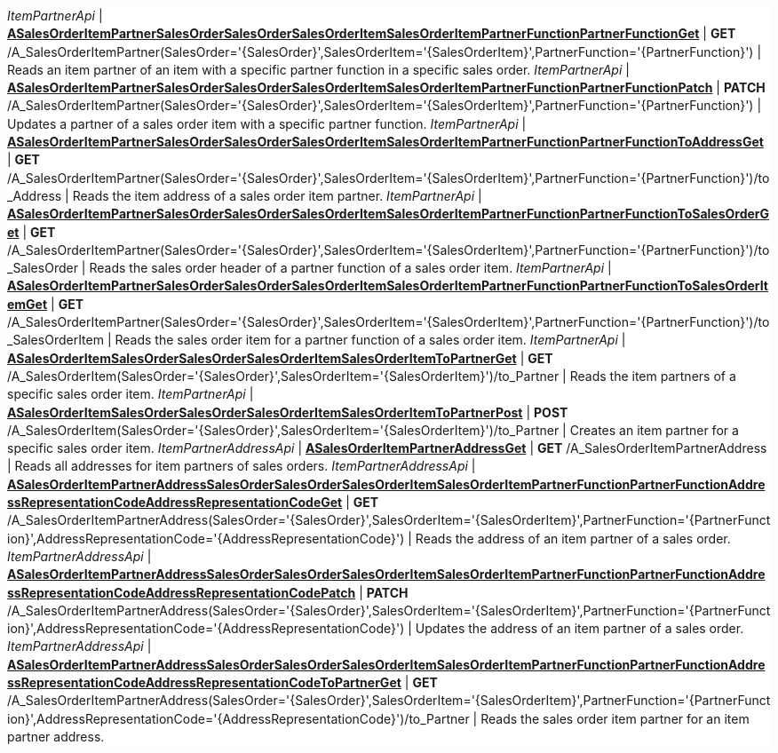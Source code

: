 *ItemPartnerApi* | [**ASalesOrderItemPartnerSalesOrderSalesOrderSalesOrderItemSalesOrderItemPartnerFunctionPartnerFunctionGet**](docs/ItemPartnerApi.md#asalesorderitempartnersalesordersalesordersalesorderitemsalesorderitempartnerfunctionpartnerfunctionget) | **GET** /A_SalesOrderItemPartner(SalesOrder&#x3D;&#39;{SalesOrder}&#39;,SalesOrderItem&#x3D;&#39;{SalesOrderItem}&#39;,PartnerFunction&#x3D;&#39;{PartnerFunction}&#39;) | Reads an item partner of an item with a specific partner function in a specific sales order.
*ItemPartnerApi* | [**ASalesOrderItemPartnerSalesOrderSalesOrderSalesOrderItemSalesOrderItemPartnerFunctionPartnerFunctionPatch**](docs/ItemPartnerApi.md#asalesorderitempartnersalesordersalesordersalesorderitemsalesorderitempartnerfunctionpartnerfunctionpatch) | **PATCH** /A_SalesOrderItemPartner(SalesOrder&#x3D;&#39;{SalesOrder}&#39;,SalesOrderItem&#x3D;&#39;{SalesOrderItem}&#39;,PartnerFunction&#x3D;&#39;{PartnerFunction}&#39;) | Updates a partner of a sales order item with a specific partner function.
*ItemPartnerApi* | [**ASalesOrderItemPartnerSalesOrderSalesOrderSalesOrderItemSalesOrderItemPartnerFunctionPartnerFunctionToAddressGet**](docs/ItemPartnerApi.md#asalesorderitempartnersalesordersalesordersalesorderitemsalesorderitempartnerfunctionpartnerfunctiontoaddressget) | **GET** /A_SalesOrderItemPartner(SalesOrder&#x3D;&#39;{SalesOrder}&#39;,SalesOrderItem&#x3D;&#39;{SalesOrderItem}&#39;,PartnerFunction&#x3D;&#39;{PartnerFunction}&#39;)/to_Address | Reads the item address of a sales order item partner.
*ItemPartnerApi* | [**ASalesOrderItemPartnerSalesOrderSalesOrderSalesOrderItemSalesOrderItemPartnerFunctionPartnerFunctionToSalesOrderGet**](docs/ItemPartnerApi.md#asalesorderitempartnersalesordersalesordersalesorderitemsalesorderitempartnerfunctionpartnerfunctiontosalesorderget) | **GET** /A_SalesOrderItemPartner(SalesOrder&#x3D;&#39;{SalesOrder}&#39;,SalesOrderItem&#x3D;&#39;{SalesOrderItem}&#39;,PartnerFunction&#x3D;&#39;{PartnerFunction}&#39;)/to_SalesOrder | Reads the sales order header of a partner function of a sales order item.
*ItemPartnerApi* | [**ASalesOrderItemPartnerSalesOrderSalesOrderSalesOrderItemSalesOrderItemPartnerFunctionPartnerFunctionToSalesOrderItemGet**](docs/ItemPartnerApi.md#asalesorderitempartnersalesordersalesordersalesorderitemsalesorderitempartnerfunctionpartnerfunctiontosalesorderitemget) | **GET** /A_SalesOrderItemPartner(SalesOrder&#x3D;&#39;{SalesOrder}&#39;,SalesOrderItem&#x3D;&#39;{SalesOrderItem}&#39;,PartnerFunction&#x3D;&#39;{PartnerFunction}&#39;)/to_SalesOrderItem | Reads the sales order item for a partner function of a sales order item.
*ItemPartnerApi* | [**ASalesOrderItemSalesOrderSalesOrderSalesOrderItemSalesOrderItemToPartnerGet**](docs/ItemPartnerApi.md#asalesorderitemsalesordersalesordersalesorderitemsalesorderitemtopartnerget) | **GET** /A_SalesOrderItem(SalesOrder&#x3D;&#39;{SalesOrder}&#39;,SalesOrderItem&#x3D;&#39;{SalesOrderItem}&#39;)/to_Partner | Reads the item partners of a specific sales order item.
*ItemPartnerApi* | [**ASalesOrderItemSalesOrderSalesOrderSalesOrderItemSalesOrderItemToPartnerPost**](docs/ItemPartnerApi.md#asalesorderitemsalesordersalesordersalesorderitemsalesorderitemtopartnerpost) | **POST** /A_SalesOrderItem(SalesOrder&#x3D;&#39;{SalesOrder}&#39;,SalesOrderItem&#x3D;&#39;{SalesOrderItem}&#39;)/to_Partner | Creates an item partner for a specific sales order item.
*ItemPartnerAddressApi* | [**ASalesOrderItemPartnerAddressGet**](docs/ItemPartnerAddressApi.md#asalesorderitempartneraddressget) | **GET** /A_SalesOrderItemPartnerAddress | Reads all addresses for item partners of sales orders.
*ItemPartnerAddressApi* | [**ASalesOrderItemPartnerAddressSalesOrderSalesOrderSalesOrderItemSalesOrderItemPartnerFunctionPartnerFunctionAddressRepresentationCodeAddressRepresentationCodeGet**](docs/ItemPartnerAddressApi.md#asalesorderitempartneraddresssalesordersalesordersalesorderitemsalesorderitempartnerfunctionpartnerfunctionaddressrepresentationcodeaddressrepresentationcodeget) | **GET** /A_SalesOrderItemPartnerAddress(SalesOrder&#x3D;&#39;{SalesOrder}&#39;,SalesOrderItem&#x3D;&#39;{SalesOrderItem}&#39;,PartnerFunction&#x3D;&#39;{PartnerFunction}&#39;,AddressRepresentationCode&#x3D;&#39;{AddressRepresentationCode}&#39;) | Reads the address of an item partner of a sales order.
*ItemPartnerAddressApi* | [**ASalesOrderItemPartnerAddressSalesOrderSalesOrderSalesOrderItemSalesOrderItemPartnerFunctionPartnerFunctionAddressRepresentationCodeAddressRepresentationCodePatch**](docs/ItemPartnerAddressApi.md#asalesorderitempartneraddresssalesordersalesordersalesorderitemsalesorderitempartnerfunctionpartnerfunctionaddressrepresentationcodeaddressrepresentationcodepatch) | **PATCH** /A_SalesOrderItemPartnerAddress(SalesOrder&#x3D;&#39;{SalesOrder}&#39;,SalesOrderItem&#x3D;&#39;{SalesOrderItem}&#39;,PartnerFunction&#x3D;&#39;{PartnerFunction}&#39;,AddressRepresentationCode&#x3D;&#39;{AddressRepresentationCode}&#39;) | Updates the address of an item partner of a sales order.
*ItemPartnerAddressApi* | [**ASalesOrderItemPartnerAddressSalesOrderSalesOrderSalesOrderItemSalesOrderItemPartnerFunctionPartnerFunctionAddressRepresentationCodeAddressRepresentationCodeToPartnerGet**](docs/ItemPartnerAddressApi.md#asalesorderitempartneraddresssalesordersalesordersalesorderitemsalesorderitempartnerfunctionpartnerfunctionaddressrepresentationcodeaddressrepresentationcodetopartnerget) | **GET** /A_SalesOrderItemPartnerAddress(SalesOrder&#x3D;&#39;{SalesOrder}&#39;,SalesOrderItem&#x3D;&#39;{SalesOrderItem}&#39;,PartnerFunction&#x3D;&#39;{PartnerFunction}&#39;,AddressRepresentationCode&#x3D;&#39;{AddressRepresentationCode}&#39;)/to_Partner | Reads the sales order item partner for an item partner address.